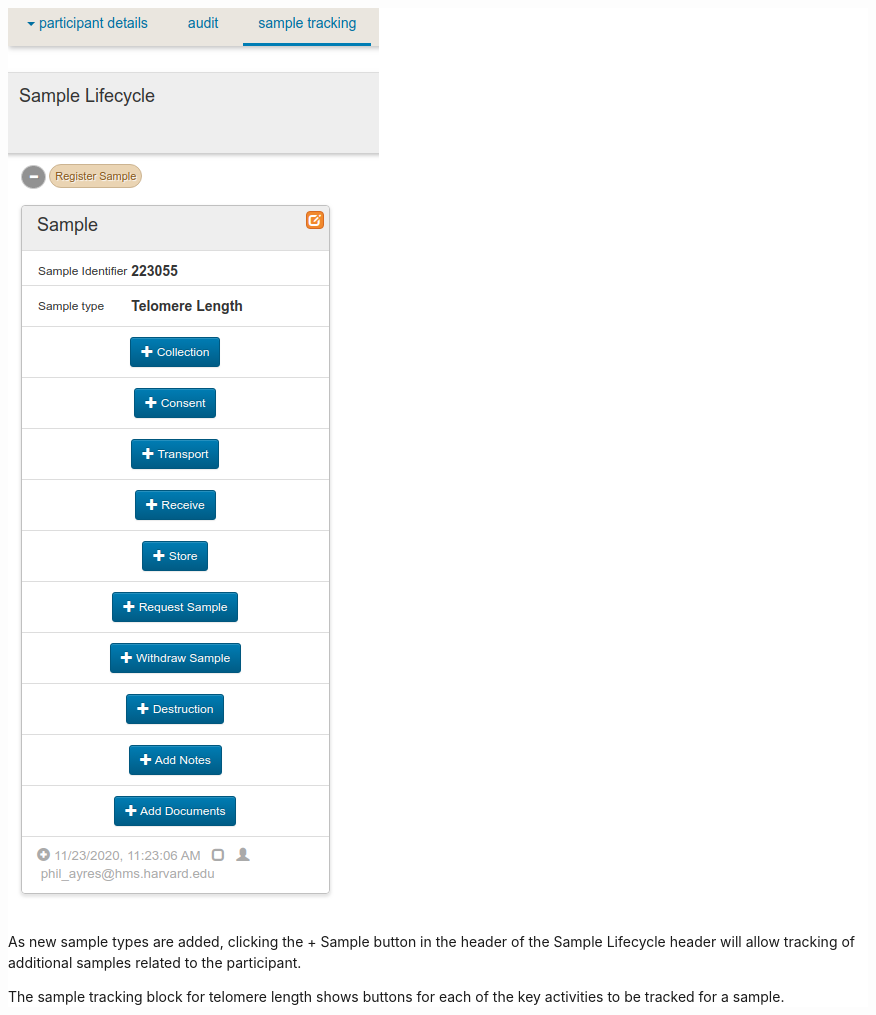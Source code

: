 ![](images/image11.png)

As new sample types are added, clicking the \+ Sample button in the header of the Sample Lifecycle header will allow tracking of additional samples related to the participant.

The sample tracking block for telomere length shows buttons for each of the key activities to be tracked for a sample.
